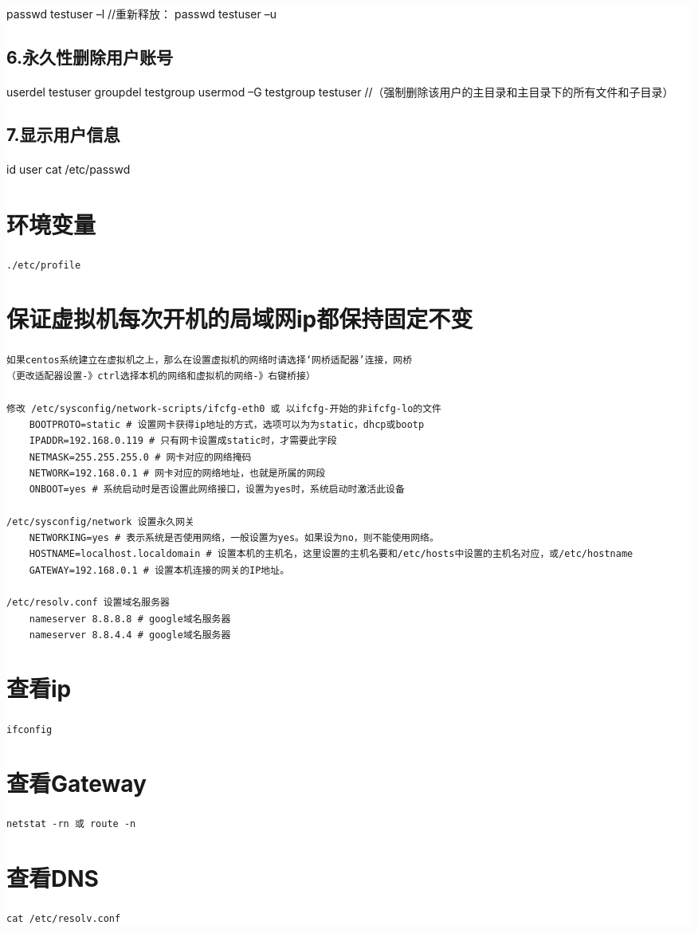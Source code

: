  passwd testuser –l 
 //重新释放： 
 passwd testuser –u
## 6.永久性删除用户账号 
 userdel testuser 
 groupdel testgroup 
 usermod –G testgroup testuser //（强制删除该用户的主目录和主目录下的所有文件和子目录）
## 7.显示用户信息 
 id user 
 cat /etc/passwd



# 环境变量
    ./etc/profile



# 保证虚拟机每次开机的局域网ip都保持固定不变
    如果centos系统建立在虚拟机之上，那么在设置虚拟机的网络时请选择‘网桥适配器’连接，网桥
    （更改适配器设置-》ctrl选择本机的网络和虚拟机的网络-》右键桥接）

    修改 /etc/sysconfig/network-scripts/ifcfg-eth0 或 以ifcfg-开始的非ifcfg-lo的文件
        BOOTPROTO=static # 设置网卡获得ip地址的方式，选项可以为为static，dhcp或bootp
        IPADDR=192.168.0.119 # 只有网卡设置成static时，才需要此字段
        NETMASK=255.255.255.0 # 网卡对应的网络掩码
        NETWORK=192.168.0.1 # 网卡对应的网络地址，也就是所属的网段
        ONBOOT=yes # 系统启动时是否设置此网络接口，设置为yes时，系统启动时激活此设备

    /etc/sysconfig/network 设置永久网关
        NETWORKING=yes # 表示系统是否使用网络，一般设置为yes。如果设为no，则不能使用网络。
        HOSTNAME=localhost.localdomain # 设置本机的主机名，这里设置的主机名要和/etc/hosts中设置的主机名对应，或/etc/hostname
        GATEWAY=192.168.0.1 # 设置本机连接的网关的IP地址。

    /etc/resolv.conf 设置域名服务器
        nameserver 8.8.8.8 # google域名服务器 
        nameserver 8.8.4.4 # google域名服务器


# 查看ip
    ifconfig
# 查看Gateway
    netstat -rn 或 route -n 
# 查看DNS
    cat /etc/resolv.conf
